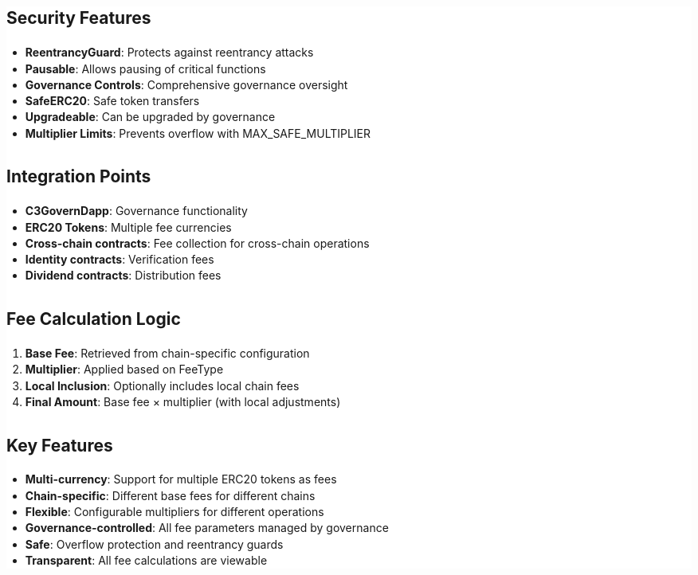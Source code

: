 ## Security Features

- **ReentrancyGuard**: Protects against reentrancy attacks
- **Pausable**: Allows pausing of critical functions
- **Governance Controls**: Comprehensive governance oversight
- **SafeERC20**: Safe token transfers
- **Upgradeable**: Can be upgraded by governance
- **Multiplier Limits**: Prevents overflow with MAX_SAFE_MULTIPLIER

## Integration Points

- **C3GovernDapp**: Governance functionality
- **ERC20 Tokens**: Multiple fee currencies
- **Cross-chain contracts**: Fee collection for cross-chain operations
- **Identity contracts**: Verification fees
- **Dividend contracts**: Distribution fees

## Fee Calculation Logic

1. **Base Fee**: Retrieved from chain-specific configuration
2. **Multiplier**: Applied based on FeeType
3. **Local Inclusion**: Optionally includes local chain fees
4. **Final Amount**: Base fee × multiplier (with local adjustments)

## Key Features

- **Multi-currency**: Support for multiple ERC20 tokens as fees
- **Chain-specific**: Different base fees for different chains
- **Flexible**: Configurable multipliers for different operations
- **Governance-controlled**: All fee parameters managed by governance
- **Safe**: Overflow protection and reentrancy guards
- **Transparent**: All fee calculations are viewable
